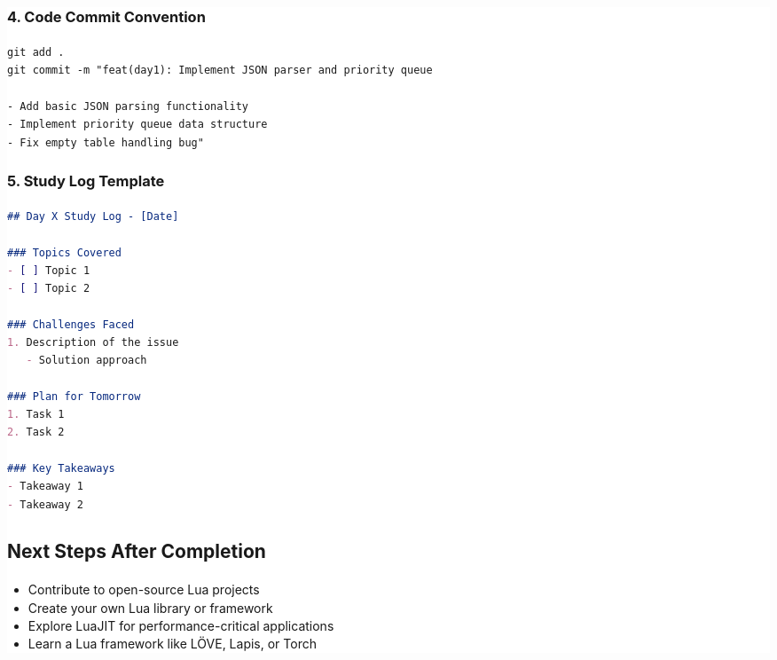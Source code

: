 ### 4. Code Commit Convention
```
git add .
git commit -m "feat(day1): Implement JSON parser and priority queue

- Add basic JSON parsing functionality
- Implement priority queue data structure
- Fix empty table handling bug"
```

### 5. Study Log Template
```markdown
## Day X Study Log - [Date]

### Topics Covered
- [ ] Topic 1
- [ ] Topic 2

### Challenges Faced
1. Description of the issue
   - Solution approach

### Plan for Tomorrow
1. Task 1
2. Task 2

### Key Takeaways
- Takeaway 1
- Takeaway 2
```

## Next Steps After Completion

- Contribute to open-source Lua projects
- Create your own Lua library or framework
- Explore LuaJIT for performance-critical applications
- Learn a Lua framework like LÖVE, Lapis, or Torch

